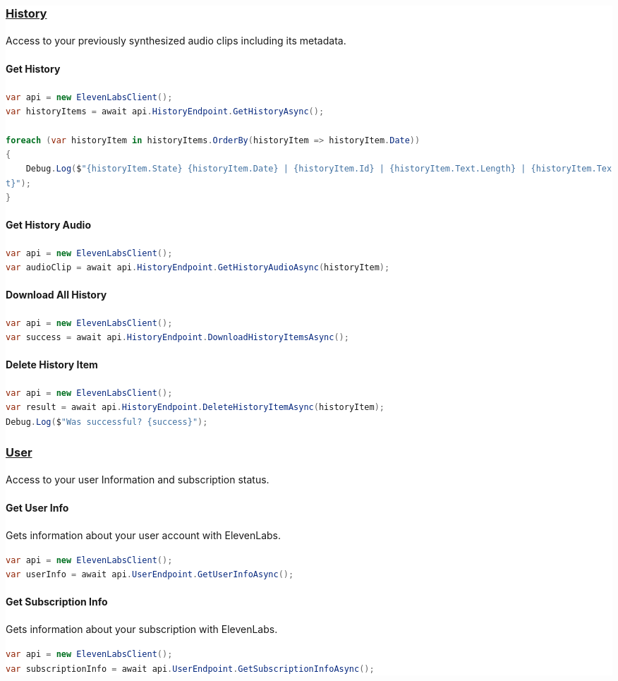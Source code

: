 ### [History](https://api.elevenlabs.io/docs#/history)

Access to your previously synthesized audio clips including its metadata.

#### Get History

```csharp
var api = new ElevenLabsClient();
var historyItems = await api.HistoryEndpoint.GetHistoryAsync();

foreach (var historyItem in historyItems.OrderBy(historyItem => historyItem.Date))
{
    Debug.Log($"{historyItem.State} {historyItem.Date} | {historyItem.Id} | {historyItem.Text.Length} | {historyItem.Text}");
}
```

#### Get History Audio

```csharp
var api = new ElevenLabsClient();
var audioClip = await api.HistoryEndpoint.GetHistoryAudioAsync(historyItem);
```

#### Download All History

```csharp
var api = new ElevenLabsClient();
var success = await api.HistoryEndpoint.DownloadHistoryItemsAsync();
```

#### Delete History Item

```csharp
var api = new ElevenLabsClient();
var result = await api.HistoryEndpoint.DeleteHistoryItemAsync(historyItem);
Debug.Log($"Was successful? {success}");
```

### [User](https://api.elevenlabs.io/docs#/user)

Access to your user Information and subscription status.

#### Get User Info

Gets information about your user account with ElevenLabs.

```csharp
var api = new ElevenLabsClient();
var userInfo = await api.UserEndpoint.GetUserInfoAsync();
```

#### Get Subscription Info

Gets information about your subscription with ElevenLabs.

```csharp
var api = new ElevenLabsClient();
var subscriptionInfo = await api.UserEndpoint.GetSubscriptionInfoAsync();
```
